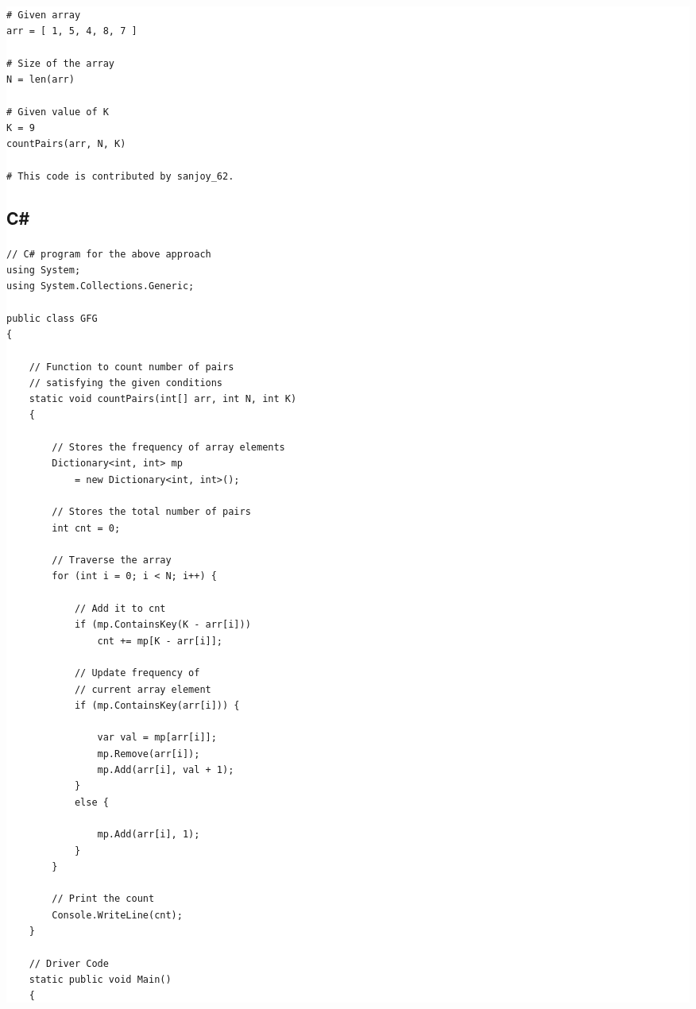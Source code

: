```
# Given array
arr = [ 1, 5, 4, 8, 7 ]

# Size of the array
N = len(arr)

# Given value of K
K = 9
countPairs(arr, N, K)

# This code is contributed by sanjoy_62.
```

## C#

```
// C# program for the above approach
using System;
using System.Collections.Generic;

public class GFG
{

    // Function to count number of pairs
    // satisfying the given conditions
    static void countPairs(int[] arr, int N, int K)
    {

        // Stores the frequency of array elements
        Dictionary<int, int> mp
            = new Dictionary<int, int>();

        // Stores the total number of pairs
        int cnt = 0;

        // Traverse the array
        for (int i = 0; i < N; i++) {

            // Add it to cnt
            if (mp.ContainsKey(K - arr[i]))
                cnt += mp[K - arr[i]];

            // Update frequency of
            // current array element
            if (mp.ContainsKey(arr[i])) {

                var val = mp[arr[i]];
                mp.Remove(arr[i]);
                mp.Add(arr[i], val + 1);
            }
            else {

                mp.Add(arr[i], 1);
            }
        }

        // Print the count
        Console.WriteLine(cnt);
    }

    // Driver Code
    static public void Main()
    {
```